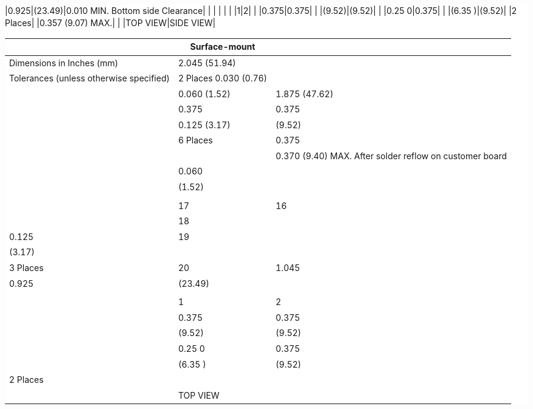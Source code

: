 |0.925|(23.49)|0.010 MIN. Bottom side Clearance|
| | | |
| |1|2|
| |0.375|0.375|
| |(9.52)|(9.52)|
| |0.25 0|0.375|
| |(6.35 )|(9.52)|
|2 Places| |0.357 (9.07) MAX.|
| |TOP VIEW|SIDE VIEW|

| |Surface-mount| |
|---|---|---|
|Dimensions in Inches (mm)|2.045 (51.94)| |
|Tolerances (unless otherwise specified)|2 Places 0.030 (0.76)| |
| |0.060 (1.52)|1.875 (47.62)|
| |0.375|0.375|
| |0.125 (3.17)|(9.52)|
| |6 Places|0.375|
| | |0.370 (9.40) MAX. After solder reflow on customer board|
| |0.060| |
| |(1.52)| |
| | | |
| |17|16|
| |18| |
|0.125|19| |
|(3.17)| | |
|3 Places|20|1.045|
|0.925|(23.49)| |
| | | |
| |1|2|
| |0.375|0.375|
| |(9.52)|(9.52)|
| |0.25 0|0.375|
| |(6.35 )|(9.52)|
|2 Places| | |
| |TOP VIEW| |
